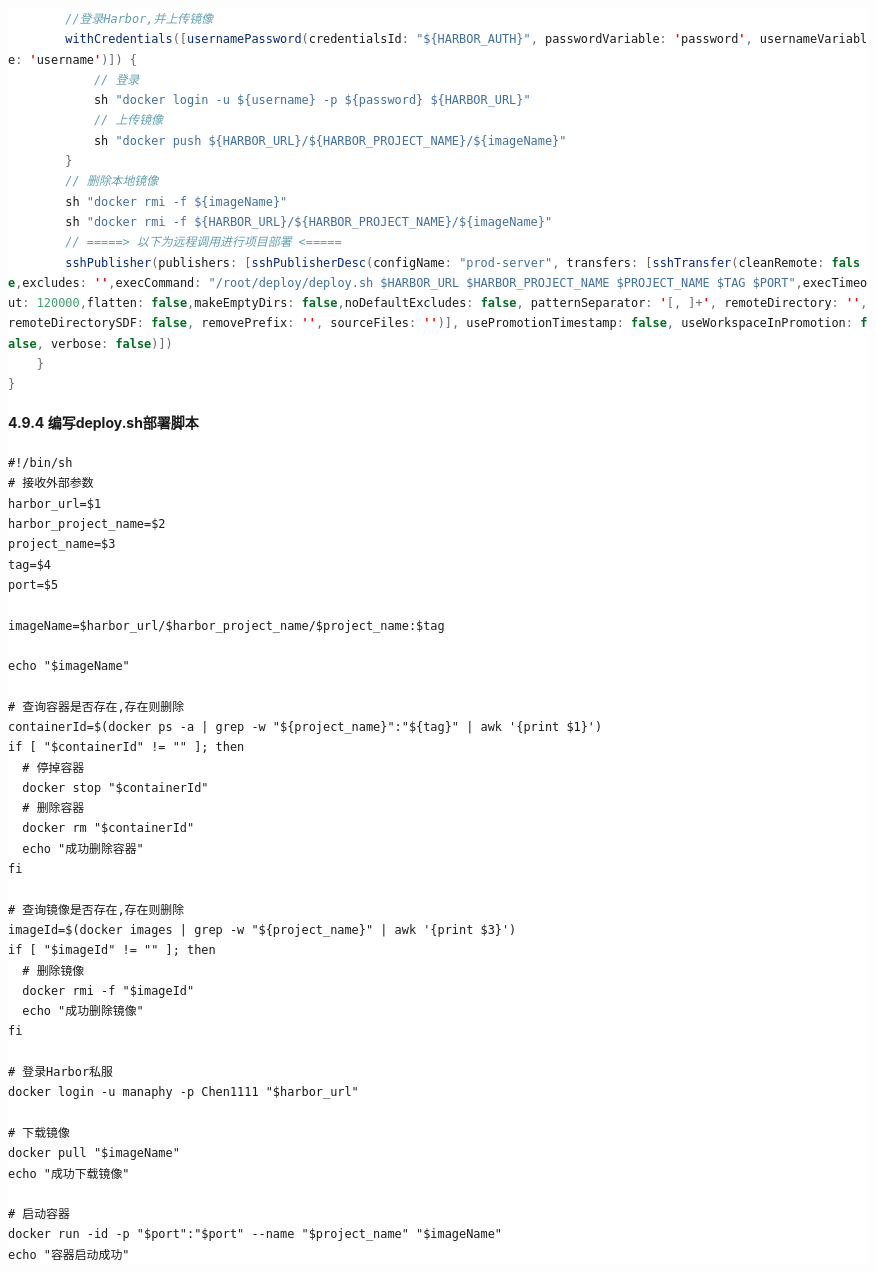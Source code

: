 ```java
        //登录Harbor,并上传镜像
        withCredentials([usernamePassword(credentialsId: "${HARBOR_AUTH}", passwordVariable: 'password', usernameVariable: 'username')]) {
            // 登录
            sh "docker login -u ${username} -p ${password} ${HARBOR_URL}"
            // 上传镜像
            sh "docker push ${HARBOR_URL}/${HARBOR_PROJECT_NAME}/${imageName}"
        }
        // 删除本地镜像
        sh "docker rmi -f ${imageName}"
        sh "docker rmi -f ${HARBOR_URL}/${HARBOR_PROJECT_NAME}/${imageName}"
        // =====> 以下为远程调用进行项目部署 <=====
        sshPublisher(publishers: [sshPublisherDesc(configName: "prod-server", transfers: [sshTransfer(cleanRemote: false,excludes: '',execCommand: "/root/deploy/deploy.sh $HARBOR_URL $HARBOR_PROJECT_NAME $PROJECT_NAME $TAG $PORT",execTimeout: 120000,flatten: false,makeEmptyDirs: false,noDefaultExcludes: false, patternSeparator: '[, ]+', remoteDirectory: '',remoteDirectorySDF: false, removePrefix: '', sourceFiles: '')], usePromotionTimestamp: false, useWorkspaceInPromotion: false, verbose: false)])
    }
}
```
#### 4.9.4 编写deploy.sh部署脚本
```shell
#!/bin/sh
# 接收外部参数
harbor_url=$1
harbor_project_name=$2
project_name=$3
tag=$4
port=$5

imageName=$harbor_url/$harbor_project_name/$project_name:$tag

echo "$imageName"

# 查询容器是否存在,存在则删除
containerId=$(docker ps -a | grep -w "${project_name}":"${tag}" | awk '{print $1}')
if [ "$containerId" != "" ]; then
  # 停掉容器
  docker stop "$containerId"
  # 删除容器
  docker rm "$containerId"
  echo "成功删除容器"
fi

# 查询镜像是否存在,存在则删除
imageId=$(docker images | grep -w "${project_name}" | awk '{print $3}')
if [ "$imageId" != "" ]; then
  # 删除镜像
  docker rmi -f "$imageId"
  echo "成功删除镜像"
fi

# 登录Harbor私服
docker login -u manaphy -p Chen1111 "$harbor_url"

# 下载镜像
docker pull "$imageName"
echo "成功下载镜像"

# 启动容器
docker run -id -p "$port":"$port" --name "$project_name" "$imageName"
echo "容器启动成功"
```